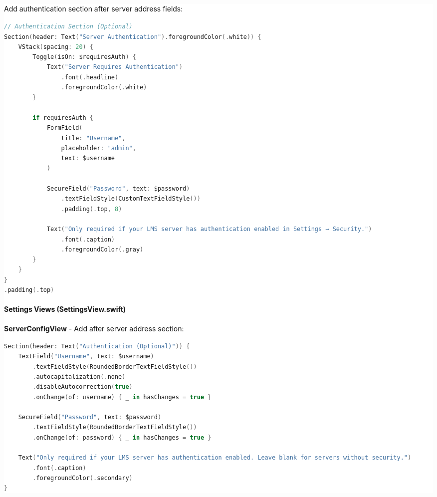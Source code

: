 Add authentication section after server address fields:

```swift
// Authentication Section (Optional)
Section(header: Text("Server Authentication").foregroundColor(.white)) {
    VStack(spacing: 20) {
        Toggle(isOn: $requiresAuth) {
            Text("Server Requires Authentication")
                .font(.headline)
                .foregroundColor(.white)
        }

        if requiresAuth {
            FormField(
                title: "Username",
                placeholder: "admin",
                text: $username
            )

            SecureField("Password", text: $password)
                .textFieldStyle(CustomTextFieldStyle())
                .padding(.top, 8)

            Text("Only required if your LMS server has authentication enabled in Settings → Security.")
                .font(.caption)
                .foregroundColor(.gray)
        }
    }
}
.padding(.top)
```

#### **Settings Views** (SettingsView.swift)

**ServerConfigView** - Add after server address section:

```swift
Section(header: Text("Authentication (Optional)")) {
    TextField("Username", text: $username)
        .textFieldStyle(RoundedBorderTextFieldStyle())
        .autocapitalization(.none)
        .disableAutocorrection(true)
        .onChange(of: username) { _ in hasChanges = true }

    SecureField("Password", text: $password)
        .textFieldStyle(RoundedBorderTextFieldStyle())
        .onChange(of: password) { _ in hasChanges = true }

    Text("Only required if your LMS server has authentication enabled. Leave blank for servers without security.")
        .font(.caption)
        .foregroundColor(.secondary)
}
```
